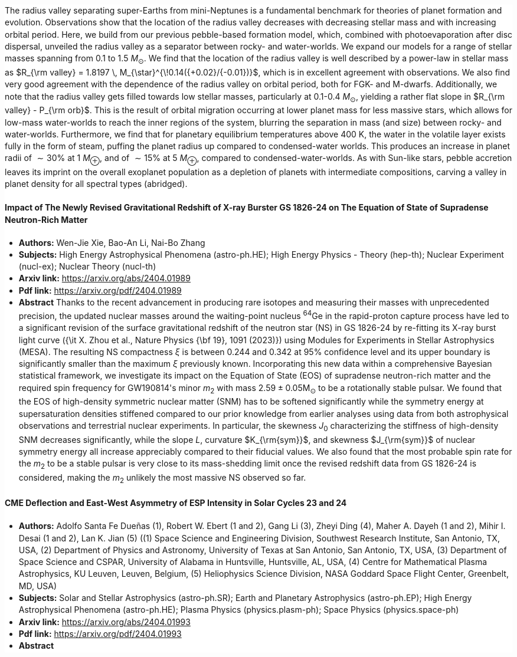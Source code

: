  The radius valley separating super-Earths from mini-Neptunes is a fundamental benchmark for theories of planet formation and evolution. Observations show that the location of the radius valley decreases with decreasing stellar mass and with increasing orbital period. Here, we build from our previous pebble-based formation model, which, combined with photoevaporation after disc dispersal, unveiled the radius valley as a separator between rocky- and water-worlds. We expand our models for a range of stellar masses spanning from 0.1 to 1.5 $M_\odot$. We find that the location of the radius valley is well described by a power-law in stellar mass as $R_{\rm valley} = 1.8197 \, M_{\star}^{\!0.14({+0.02}/{-0.01})}$, which is in excellent agreement with observations. We also find very good agreement with the dependence of the radius valley on orbital period, both for FGK- and M-dwarfs. Additionally, we note that the radius valley gets filled towards low stellar masses, particularly at 0.1-0.4 $M_\odot$, yielding a rather flat slope in $R_{\rm valley} - P_{\rm orb}$. This is the result of orbital migration occurring at lower planet mass for less massive stars, which allows for low-mass water-worlds to reach the inner regions of the system, blurring the separation in mass (and size) between rocky- and water-worlds. Furthermore, we find that for planetary equilibrium temperatures above 400 K, the water in the volatile layer exists fully in the form of steam, puffing the planet radius up compared to condensed-water worlds. This produces an increase in planet radii of $\sim 30\%$ at 1 $M_\oplus$, and of $\sim 15\%$ at 5 $M_\oplus$, compared to condensed-water-worlds. As with Sun-like stars, pebble accretion leaves its imprint on the overall exoplanet population as a depletion of planets with intermediate compositions, carving a valley in planet density for all spectral types (abridged).
#### Impact of The Newly Revised Gravitational Redshift of X-ray Burster GS  1826-24 on The Equation of State of Supradense Neutron-Rich Matter
 - **Authors:** Wen-Jie Xie, Bao-An Li, Nai-Bo Zhang
 - **Subjects:** High Energy Astrophysical Phenomena (astro-ph.HE); High Energy Physics - Theory (hep-th); Nuclear Experiment (nucl-ex); Nuclear Theory (nucl-th)
 - **Arxiv link:** https://arxiv.org/abs/2404.01989
 - **Pdf link:** https://arxiv.org/pdf/2404.01989
 - **Abstract**
 Thanks to the recent advancement in producing rare isotopes and measuring their masses with unprecedented precision, the updated nuclear masses around the waiting-point nucleus $^{64}$Ge in the rapid-proton capture process have led to a significant revision of the surface gravitational redshift of the neutron star (NS) in GS 1826-24 by re-fitting its X-ray burst light curve ({\it X. Zhou et al., Nature Physics {\bf 19}, 1091 (2023)}) using Modules for Experiments in Stellar Astrophysics (MESA). The resulting NS compactness $\xi$ is between 0.244 and 0.342 at 95\% confidence level and its upper boundary is significantly smaller than the maximum $\xi$ previously known. Incorporating this new data within a comprehensive Bayesian statistical framework, we investigate its impact on the Equation of State (EOS) of supradense neutron-rich matter and the required spin frequency for GW190814's minor $m_2$ with mass $2.59\pm 0.05$M$_{\odot}$ to be a rotationally stable pulsar. We found that the EOS of high-density symmetric nuclear matter (SNM) has to be softened significantly while the symmetry energy at supersaturation densities stiffened compared to our prior knowledge from earlier analyses using data from both astrophysical observations and terrestrial nuclear experiments. In particular, the skewness $J_0$ characterizing the stiffness of high-density SNM decreases significantly, while the slope $L$, curvature $K_{\rm{sym}}$, and skewness $J_{\rm{sym}}$ of nuclear symmetry energy all increase appreciably compared to their fiducial values. We also found that the most probable spin rate for the $m_2$ to be a stable pulsar is very close to its mass-shedding limit once the revised redshift data from GS 1826-24 is considered, making the $m_2$ unlikely the most massive NS observed so far.
#### CME Deflection and East-West Asymmetry of ESP Intensity in Solar Cycles  23 and 24
 - **Authors:** Adolfo Santa Fe Dueñas (1), Robert W. Ebert (1 and 2), Gang Li (3), Zheyi Ding (4), Maher A. Dayeh (1 and 2), Mihir I. Desai (1 and 2), Lan K. Jian (5) ((1) Space Science and Engineering Division, Southwest Research Institute, San Antonio, TX, USA, (2) Department of Physics and Astronomy, University of Texas at San Antonio, San Antonio, TX, USA, (3) Department of Space Science and CSPAR, University of Alabama in Huntsville, Huntsville, AL, USA, (4) Centre for Mathematical Plasma Astrophysics, KU Leuven, Leuven, Belgium, (5) Heliophysics Science Division, NASA Goddard Space Flight Center, Greenbelt, MD, USA)
 - **Subjects:** Solar and Stellar Astrophysics (astro-ph.SR); Earth and Planetary Astrophysics (astro-ph.EP); High Energy Astrophysical Phenomena (astro-ph.HE); Plasma Physics (physics.plasm-ph); Space Physics (physics.space-ph)
 - **Arxiv link:** https://arxiv.org/abs/2404.01993
 - **Pdf link:** https://arxiv.org/pdf/2404.01993
 - **Abstract**